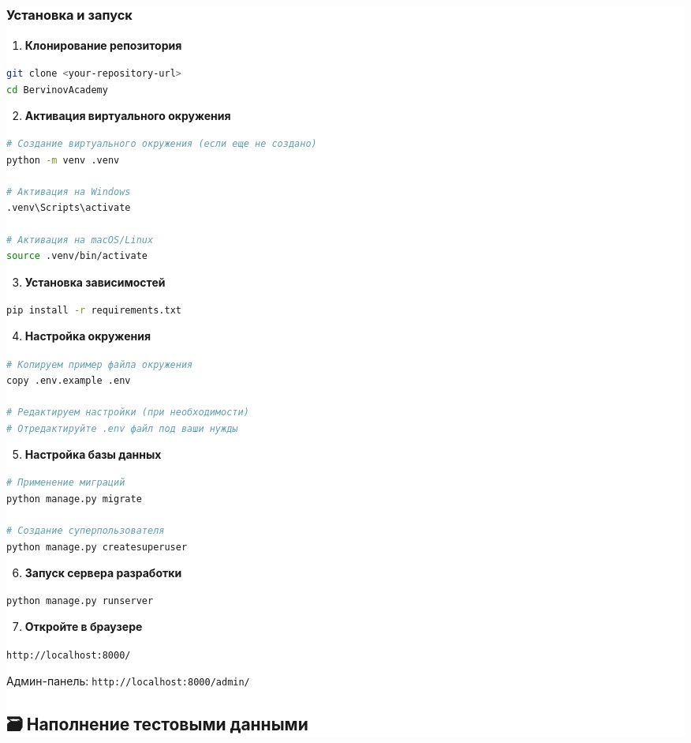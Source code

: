 ### Установка и запуск

1. **Клонирование репозитория**
```bash
git clone <your-repository-url>
cd BervinovAcademy
```

2. **Активация виртуального окружения**
```bash
# Создание виртуального окружения (если еще не создано)
python -m venv .venv

# Активация на Windows
.venv\Scripts\activate

# Активация на macOS/Linux
source .venv/bin/activate
```

3. **Установка зависимостей**
```bash
pip install -r requirements.txt
```

4. **Настройка окружения**
```bash
# Копируем пример файла окружения
copy .env.example .env

# Редактируем настройки (при необходимости)
# Отредактируйте .env файл под ваши нужды
```

5. **Настройка базы данных**
```bash
# Применение миграций
python manage.py migrate

# Создание суперпользователя
python manage.py createsuperuser
```

6. **Запуск сервера разработки**
```bash
python manage.py runserver
```

7. **Откройте в браузере**
```
http://localhost:8000/
```

Админ-панель: `http://localhost:8000/admin/`

## 🗃️ Наполнение тестовыми данными
